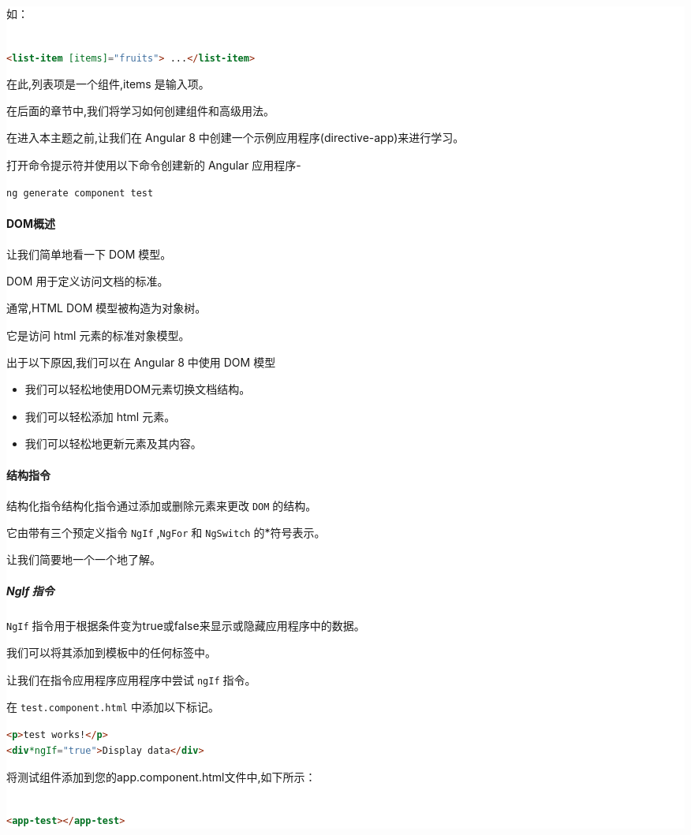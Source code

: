 如：

```html

<list-item [items]="fruits"> ...</list-item>
```

在此,列表项是一个组件,items 是输入项。

在后面的章节中,我们将学习如何创建组件和高级用法。

在进入本主题之前,让我们在 Angular 8 中创建一个示例应用程序(directive-app)来进行学习。

打开命令提示符并使用以下命令创建新的 Angular 应用程序-

```shell
ng generate component test
```

#### DOM概述

让我们简单地看一下 DOM 模型。

DOM 用于定义访问文档的标准。

通常,HTML DOM 模型被构造为对象树。

它是访问 html 元素的标准对象模型。

出于以下原因,我们可以在 Angular 8 中使用 DOM 模型

- 我们可以轻松地使用DOM元素切换文档结构。

- 我们可以轻松添加 html 元素。

- 我们可以轻松地更新元素及其内容。

#### 结构指令

结构化指令结构化指令通过添加或删除元素来更改 `DOM` 的结构。

它由带有三个预定义指令 `NgIf` ,`NgFor` 和 `NgSwitch` 的*符号表示。

让我们简要地一个一个地了解。

##### NgIf 指令

`NgIf` 指令用于根据条件变为true或false来显示或隐藏应用程序中的数据。

我们可以将其添加到模板中的任何标签中。

让我们在指令应用程序应用程序中尝试 `ngIf` 指令。

在 `test.component.html` 中添加以下标记。

```html
<p>test works!</p>
<div*ngIf="true">Display data</div>
```

将测试组件添加到您的app.component.html文件中,如下所示：

```html

<app-test></app-test>
```
